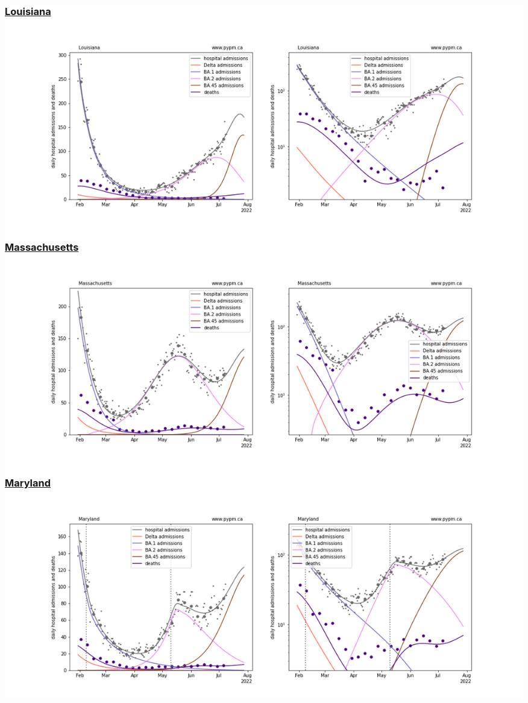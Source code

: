 ### [Louisiana](img/la_4_4_0710.pdf)

![la](img/la_4_4_0710.png)

### [Massachusetts](img/ma_4_4_0710.pdf)

![ma](img/ma_4_4_0710.png)

### [Maryland](img/md_4_4_0710.pdf)

![md](img/md_4_4_0710.png)
